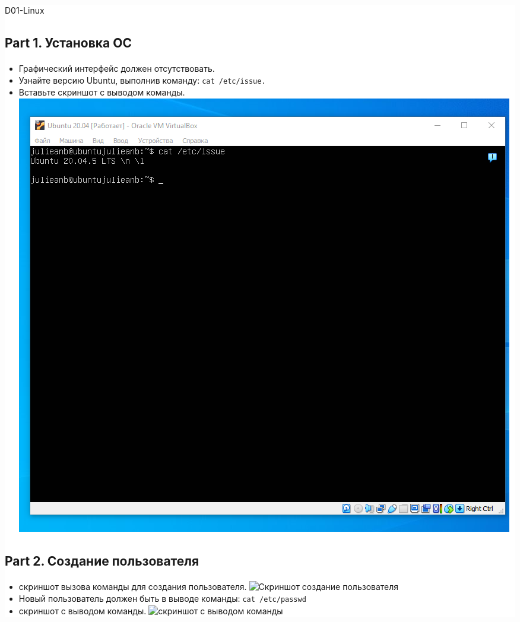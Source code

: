 D01-Linux

## Part 1. Установка ОС

*  Графический интерфейс должен отсутствовать.
*  Узнайте версию Ubuntu, выполнив команду: `cat /etc/issue.`
*  Вставьте скриншот с выводом команды.
![screen](Part1.png)

## Part 2. Создание пользователя

*  скриншот вызова команды для создания пользователя.
![Скриншот создание пользователя](Par2(1).png)
*  Новый пользователь должен быть в выводе команды: `cat /etc/passwd`
*  скриншот с выводом команды.
![скриншот с выводом команды](Par2(2).png)
